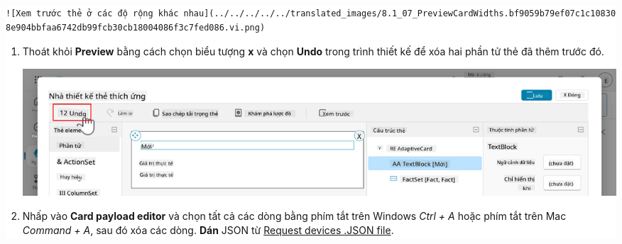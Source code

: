     ![Xem trước thẻ ở các độ rộng khác nhau](../../../../../translated_images/8.1_07_PreviewCardWidths.bf9059b79ef07c1c108308e904bbfaa6742db99fcb30cb18004086f3c7fed086.vi.png)

1. Thoát khỏi **Preview** bằng cách chọn biểu tượng **x** và chọn **Undo** trong trình thiết kế để xóa hai phần tử thẻ đã thêm trước đó.

    ![Hoàn tác](../../../../../translated_images/8.1_08_Undo.ddcce9dbb87d876e47a932c73229d4fdc98e182d602af256275e2456cd9054eb.vi.png)

1. Nhấp vào **Card payload editor** và chọn tất cả các dòng bằng phím tắt trên Windows _Ctrl + A_ hoặc phím tắt trên Mac _Command + A_, sau đó xóa các dòng. **Dán** JSON từ [Request devices .JSON file](../../../../../docs/recruit/08-add-adaptive-card/assets/8.1_RequestDevice.json).
